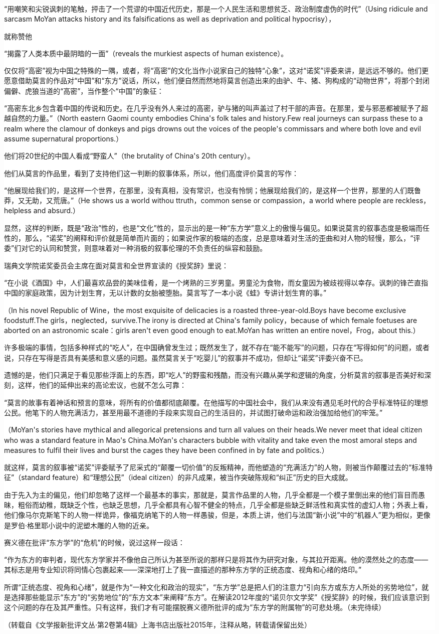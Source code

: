 “用嘲笑和尖锐讽刺的笔触，抨击了一个荒谬的中国近代历史，那是一个人民生活和思想贫乏、政治制度虚伪的时代”（Using ridicule and sarcasm MoYan attacks history and its falsifications as well as deprivation and political hypocrisy），

就称赞他

“揭露了人类本质中最阴暗的一面”（reveals the murkiest aspects of human existence）。

仅仅将“高密”视为中国之特殊的一隅，或者，将“高密”的文化当作小说家自己的独特“心象”，这对“诺奖”评委来讲，是远远不够的。他们更愿意借助莫言的作品对“中国”和“东方”说话，所以，他们便自然而然地将莫言创造出来的由驴、牛、猪、狗构成的“动物世界”，将那个封闭偏僻、虎狼当道的“高密”，当作整个“中国”的象征：

“高密东北乡包含着中国的传说和历史。在几乎没有外人来过的高密，驴与猪的叫声盖过了村干部的声音。在那里，爱与邪恶都被赋予了超越自然的力量。”（North eastern Gaomi county embodies China's folk tales and history.Few real journeys can surpass these to a realm where the clamour of donkeys and pigs drowns out the voices of the people's commissars and where both love and evil assume supernatural proportions.）

他们将20世纪的中国人看成“野蛮人”（the brutality of China's 20th century）。

他们从莫言的作品里，看到了支持他们这一判断的叙事体系，所以，他们高度评价莫言的写作：

“他展现给我们的，是这样一个世界，在那里，没有真相，没有常识，也没有怜悯；他展现给我们的，是这样一个世界，那里的人们既鲁莽，又无助，又荒唐。”（He shows us a world withou ttruth，common sense or compassion，a world where people are reckless，helpless and absurd.）

显然，这样的判断，既是“政治”性的，也是“文化”性的，显示出的是一种“东方学”意义上的傲慢与偏见。如果说莫言的叙事态度是极端而任性的，那么，“诺奖”的阐释和评价就是简单而片面的；如果说作家的极端的态度，总是意味着对生活的歪曲和对人物的轻慢，那么，“评委”们对它的认同和赞赏，则意味着对一种消极的叙事伦理的不负责任的纵容和鼓励。

瑞典文学院诺奖委员会主席在面对莫言和全世界宣读的《授奖辞》里说：

“在小说《酒国》中，人们最喜欢品尝的美味佳肴，是一个烤熟的三岁男童。男童沦为食物，而女童因为被歧视得以幸存。讽刺的锋芒直指中国的家庭政策，因为计划生育，无以计数的女胎被堕胎。莫言写了一本小说《蛙》专讲计划生育的事。”

（In his novel Republic of Wine，the most exquisite of delicacies is a roasted three-year-old.Boys have become exclusive foodstuff.The girls，neglected，survive.The irony is directed at China's family policy，because of which female foetuses are aborted on an astronomic scale：girls aren't even good enough to eat.MoYan has written an entire novel，Frog，about this.）

许多极端的事情，包括多种样式的“吃人”，在中国确曾发生过；既然发生了，就不存在“能不能写”的问题，只存在“写得如何”的问题，或者说，只存在写得是否具有美感和意义感的问题。虽然莫言关于“吃婴儿”的叙事并不成功，但却让“诺奖”评委兴奋不已。

遗憾的是，他们只满足于看见那些浮面上的东西，即“吃人”的野蛮和残酷，而没有兴趣从美学和逻辑的角度，分析莫言的叙事是否美好和深刻，这样，他们的延伸出来的高论宏议，也就不怎么可靠：

“莫言的故事有着神话和预言的意味，将所有的价值都彻底颠覆。在他描写的中国社会中，我们从来没有遇见毛时代的合乎标准特征的理想公民。他笔下的人物充满活力，甚至用最不道德的手段来实现自己的生活目的，并试图打破命运和政治强加给他们的牢笼。”

（MoYan's stories have mythical and allegorical pretensions and turn all values on their heads.We never meet that ideal citizen who was a standard feature in Mao's China.MoYan's characters bubble with vitality and take even the most amoral steps and measures to fulfil their lives and burst the cages they have been confined in by fate and politics.）

就这样，莫言的叙事被“诺奖”评委赋予了尼采式的“颠覆一切价值”的反叛精神，而他塑造的“充满活力”的人物，则被当作颠覆过去的“标准特征”（standard feature）和“理想公民”（ideal citizen）的非凡成果，被当作突破陈规和“纠正”历史的巨大成就。

由于先入为主的偏见，他们却忽略了这样一个最基本的事实，那就是，莫言作品里的人物，几乎全都是一个模子里倒出来的他们盲目而愚昧，粗俗而幼稚，既缺乏个性，也缺乏思想，几乎全都具有心智不健全的特点，几乎全都是些缺乏鲜活性和真实性的虚幻人物；外表上看，他们像马尔克斯笔下的人物一样诡异，像福克纳笔下的人物一样愚骏，但是，本质上讲，他们与法国“新小说”中的“机器人”更为相似，更像是罗伯·格里耶小说中的泥塑木雕的人物的近亲。

赛义德在批评“东方学”的“危机”的时候，说过这样一段话：

“作为东方的审判者，现代东方学家并不像他自己所认为甚至所说的那样只是将其作为研究对象，与其拉开距离。他的漠然处之的态度——其标志是用专业知识将同情心包裹起来——深深地打上了我一直描述的那种东方学的正统态度、视角和心绪的烙印。”

所谓“正统态度、视角和心绪”，就是作为“一种文化和政治的现实”，“东方学”总是把人们的注意力“引向东方或东方人所处的劣势地位”，就是选择那些能显示“东方”的“劣势地位”的“东方文本”来阐释“东方”。在解读2012年度的“诺贝尔文学奖”《授奖辞》的时候，我们应该意识到这个问题的存在及其严重性。只有这样，我们才有可能摆脱赛义德所批评的成为“东方学的附属物”的可悲处境。（未完待续）

（转载自《文学报新批评文丛·第2卷第4辑》上海书店出版社2015年，注释从略，转载请保留出处）
